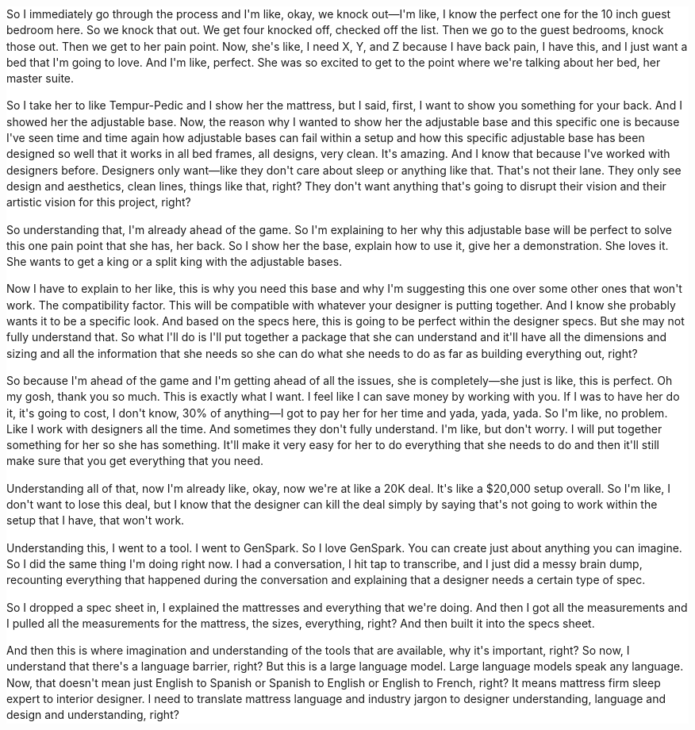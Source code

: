 So I immediately go through the process and I'm like, okay, we knock out—I'm like, I know the perfect one for the 10 inch guest bedroom here. So we knock that out. We get four knocked off, checked off the list. Then we go to the guest bedrooms, knock those out. Then we get to her pain point. Now, she's like, I need X, Y, and Z because I have back pain, I have this, and I just want a bed that I'm going to love. And I'm like, perfect. She was so excited to get to the point where we're talking about her bed, her master suite.

So I take her to like Tempur-Pedic and I show her the mattress, but I said, first, I want to show you something for your back. And I showed her the adjustable base. Now, the reason why I wanted to show her the adjustable base and this specific one is because I've seen time and time again how adjustable bases can fail within a setup and how this specific adjustable base has been designed so well that it works in all bed frames, all designs, very clean. It's amazing. And I know that because I've worked with designers before. Designers only want—like they don't care about sleep or anything like that. That's not their lane. They only see design and aesthetics, clean lines, things like that, right? They don't want anything that's going to disrupt their vision and their artistic vision for this project, right?

So understanding that, I'm already ahead of the game. So I'm explaining to her why this adjustable base will be perfect to solve this one pain point that she has, her back. So I show her the base, explain how to use it, give her a demonstration. She loves it. She wants to get a king or a split king with the adjustable bases.

Now I have to explain to her like, this is why you need this base and why I'm suggesting this one over some other ones that won't work. The compatibility factor. This will be compatible with whatever your designer is putting together. And I know she probably wants it to be a specific look. And based on the specs here, this is going to be perfect within the designer specs. But she may not fully understand that. So what I'll do is I'll put together a package that she can understand and it'll have all the dimensions and sizing and all the information that she needs so she can do what she needs to do as far as building everything out, right?

So because I'm ahead of the game and I'm getting ahead of all the issues, she is completely—she just is like, this is perfect. Oh my gosh, thank you so much. This is exactly what I want. I feel like I can save money by working with you. If I was to have her do it, it's going to cost, I don't know, 30% of anything—I got to pay her for her time and yada, yada, yada. So I'm like, no problem. Like I work with designers all the time. And sometimes they don't fully understand. I'm like, but don't worry. I will put together something for her so she has something. It'll make it very easy for her to do everything that she needs to do and then it'll still make sure that you get everything that you need.

Understanding all of that, now I'm already like, okay, now we're at like a 20K deal. It's like a $20,000 setup overall. So I'm like, I don't want to lose this deal, but I know that the designer can kill the deal simply by saying that's not going to work within the setup that I have, that won't work.

Understanding this, I went to a tool. I went to GenSpark. So I love GenSpark. You can create just about anything you can imagine. So I did the same thing I'm doing right now. I had a conversation, I hit tap to transcribe, and I just did a messy brain dump, recounting everything that happened during the conversation and explaining that a designer needs a certain type of spec.

So I dropped a spec sheet in, I explained the mattresses and everything that we're doing. And then I got all the measurements and I pulled all the measurements for the mattress, the sizes, everything, right? And then built it into the specs sheet.

And then this is where imagination and understanding of the tools that are available, why it's important, right? So now, I understand that there's a language barrier, right? But this is a large language model. Large language models speak any language. Now, that doesn't mean just English to Spanish or Spanish to English or English to French, right? It means mattress firm sleep expert to interior designer. I need to translate mattress language and industry jargon to designer understanding, language and design and understanding, right?
